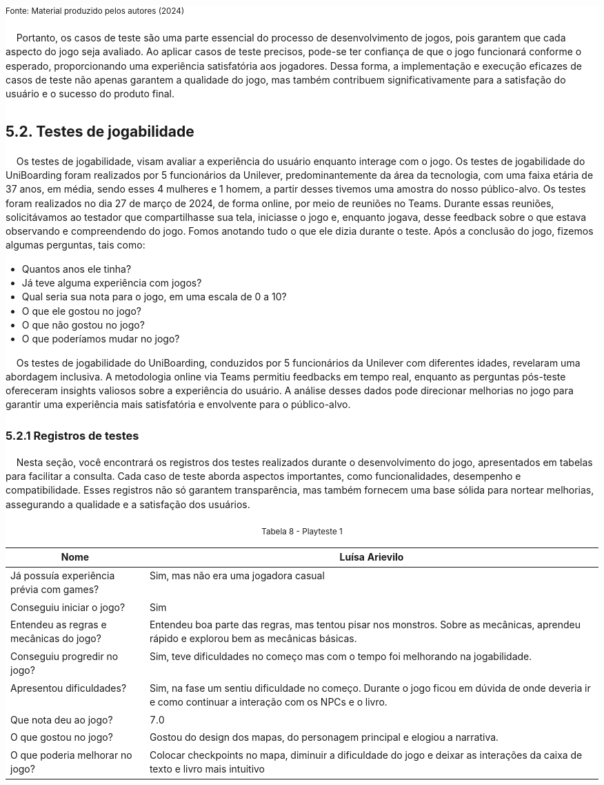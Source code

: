 <sup>Fonte: Material produzido pelos autores (2024)</sup>
</div>

&nbsp;&nbsp;&nbsp;&nbsp;Portanto, os casos de teste são uma parte essencial do processo de desenvolvimento de jogos, pois garantem que cada aspecto do jogo seja avaliado. Ao aplicar casos de teste precisos, pode-se ter confiança de que o jogo funcionará conforme o esperado, proporcionando uma experiência satisfatória aos jogadores. Dessa forma, a implementação e execução eficazes de casos de teste não apenas garantem a qualidade do jogo, mas também contribuem significativamente para a satisfação do usuário e o sucesso do produto final.


## 5.2. Testes de jogabilidade

&nbsp;&nbsp;&nbsp;&nbsp;Os testes de jogabilidade, visam avaliar a experiência do usuário enquanto interage com o jogo. Os testes de jogabilidade do UniBoarding foram realizados por 5 funcionários da Unilever, predominantemente da área da tecnologia, com uma faixa etária de 37 anos, em média, sendo esses 4 mulheres e 1 homem, a partir desses tivemos uma amostra do nosso público-alvo. Os testes foram realizados no dia 27 de março de 2024, de forma online, por meio de reuniões no Teams. Durante essas reuniões, solicitávamos ao testador que compartilhasse sua tela, iniciasse o jogo e, enquanto jogava, desse feedback sobre o que estava observando e compreendendo do jogo. Fomos anotando tudo o que ele dizia durante o teste. Após a conclusão do jogo, fizemos algumas perguntas, tais como:

- Quantos anos ele tinha?
- Já teve alguma experiência com jogos?
- Qual seria sua nota para o jogo, em uma escala de 0 a 10?
- O que ele gostou no jogo?
- O que não gostou no jogo?
- O que poderíamos mudar no jogo?


&nbsp;&nbsp;&nbsp;&nbsp;Os testes de jogabilidade do UniBoarding, conduzidos por 5 funcionários da Unilever com diferentes idades, revelaram uma abordagem inclusiva. A metodologia online via Teams permitiu feedbacks em tempo real, enquanto as perguntas pós-teste ofereceram insights valiosos sobre a experiência do usuário. A análise desses dados pode direcionar melhorias no jogo para garantir uma experiência mais satisfatória e envolvente para o público-alvo.

### 5.2.1 Registros de testes

&nbsp;&nbsp;&nbsp;&nbsp;Nesta seção, você encontrará os registros dos testes realizados durante o desenvolvimento do jogo, apresentados em tabelas para facilitar a consulta. Cada caso de teste aborda aspectos importantes, como funcionalidades, desempenho e compatibilidade. Esses registros não só garantem transparência, mas também fornecem uma base sólida para nortear melhorias, assegurando a qualidade e a satisfação dos usuários.



<div align="center">
<sub>Tabela 8 - Playteste 1</sub>

Nome | Luísa Arievilo
--- | ---
Já possuía experiência prévia com games? | Sim, mas não era uma jogadora casual
Conseguiu iniciar o jogo? | Sim
Entendeu as regras e mecânicas do jogo? | Entendeu boa parte das regras, mas tentou pisar nos monstros. Sobre as mecânicas, aprendeu rápido e explorou bem as mecânicas básicas.
Conseguiu progredir no jogo? | Sim, teve dificuldades  no começo mas com o tempo foi melhorando na jogabilidade.
Apresentou dificuldades? | Sim, na fase um sentiu dificuldade no começo. Durante o jogo ficou em dúvida de onde deveria ir e como continuar a interação com os NPCs e o livro.
Que nota deu ao jogo? | 7.0
O que gostou no jogo? | Gostou do design dos mapas, do personagem principal e elogiou a narrativa.
O que poderia melhorar no jogo? | Colocar checkpoints no mapa, diminuir a dificuldade do jogo e deixar as interações da caixa de texto e livro mais intuitivo

